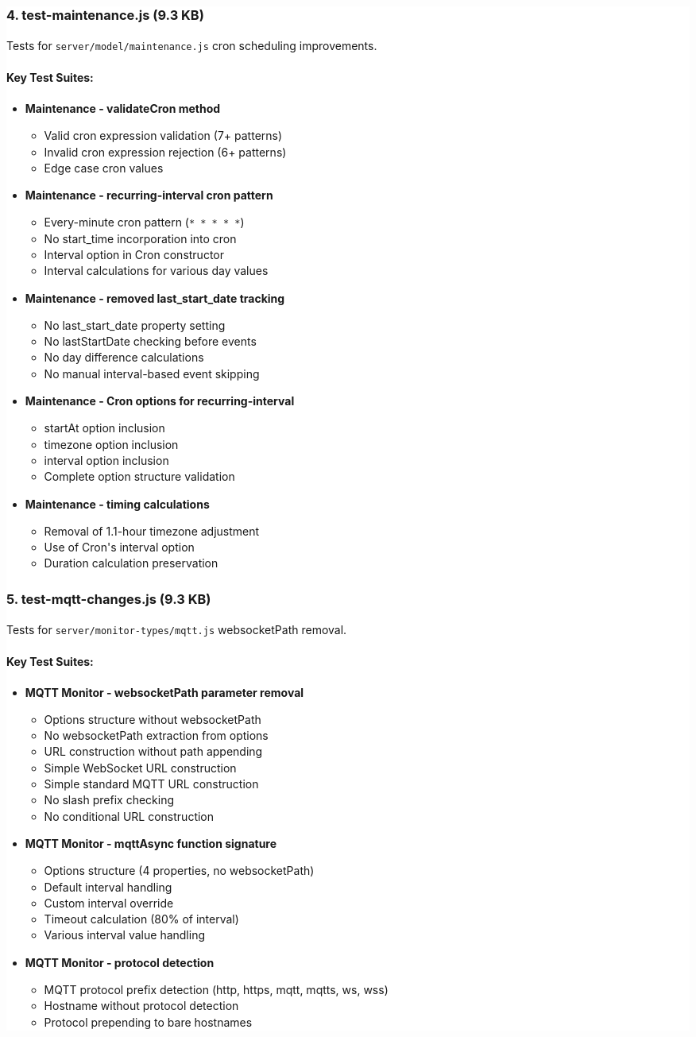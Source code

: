 ### 4. test-maintenance.js (9.3 KB)
Tests for `server/model/maintenance.js` cron scheduling improvements.

#### Key Test Suites:
- **Maintenance - validateCron method**
  - Valid cron expression validation (7+ patterns)
  - Invalid cron expression rejection (6+ patterns)
  - Edge case cron values

- **Maintenance - recurring-interval cron pattern**
  - Every-minute cron pattern (`* * * * *`)
  - No start_time incorporation into cron
  - Interval option in Cron constructor
  - Interval calculations for various day values

- **Maintenance - removed last_start_date tracking**
  - No last_start_date property setting
  - No lastStartDate checking before events
  - No day difference calculations
  - No manual interval-based event skipping

- **Maintenance - Cron options for recurring-interval**
  - startAt option inclusion
  - timezone option inclusion
  - interval option inclusion
  - Complete option structure validation

- **Maintenance - timing calculations**
  - Removal of 1.1-hour timezone adjustment
  - Use of Cron's interval option
  - Duration calculation preservation

### 5. test-mqtt-changes.js (9.3 KB)
Tests for `server/monitor-types/mqtt.js` websocketPath removal.

#### Key Test Suites:
- **MQTT Monitor - websocketPath parameter removal**
  - Options structure without websocketPath
  - No websocketPath extraction from options
  - URL construction without path appending
  - Simple WebSocket URL construction
  - Simple standard MQTT URL construction
  - No slash prefix checking
  - No conditional URL construction

- **MQTT Monitor - mqttAsync function signature**
  - Options structure (4 properties, no websocketPath)
  - Default interval handling
  - Custom interval override
  - Timeout calculation (80% of interval)
  - Various interval value handling

- **MQTT Monitor - protocol detection**
  - MQTT protocol prefix detection (http, https, mqtt, mqtts, ws, wss)
  - Hostname without protocol detection
  - Protocol prepending to bare hostnames
